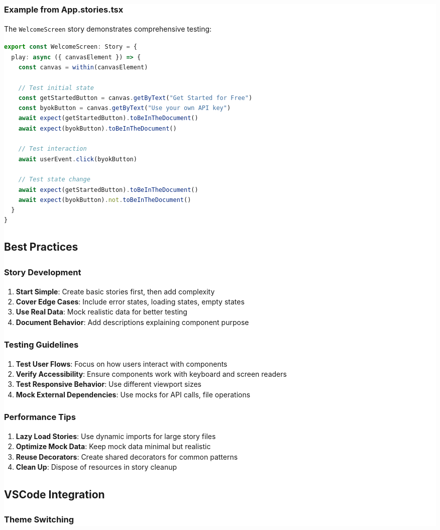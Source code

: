 ### Example from App.stories.tsx

The `WelcomeScreen` story demonstrates comprehensive testing:

```typescript
export const WelcomeScreen: Story = {
  play: async ({ canvasElement }) => {
    const canvas = within(canvasElement)
    
    // Test initial state
    const getStartedButton = canvas.getByText("Get Started for Free")
    const byokButton = canvas.getByText("Use your own API key")
    await expect(getStartedButton).toBeInTheDocument()
    await expect(byokButton).toBeInTheDocument()
    
    // Test interaction
    await userEvent.click(byokButton)
    
    // Test state change
    await expect(getStartedButton).toBeInTheDocument()
    await expect(byokButton).not.toBeInTheDocument()
  }
}
```

## Best Practices

### Story Development

1. **Start Simple**: Create basic stories first, then add complexity
2. **Cover Edge Cases**: Include error states, loading states, empty states
3. **Use Real Data**: Mock realistic data for better testing
4. **Document Behavior**: Add descriptions explaining component purpose

### Testing Guidelines

1. **Test User Flows**: Focus on how users interact with components
2. **Verify Accessibility**: Ensure components work with keyboard and screen readers
3. **Test Responsive Behavior**: Use different viewport sizes
4. **Mock External Dependencies**: Use mocks for API calls, file operations

### Performance Tips

1. **Lazy Load Stories**: Use dynamic imports for large story files
2. **Optimize Mock Data**: Keep mock data minimal but realistic
3. **Reuse Decorators**: Create shared decorators for common patterns
4. **Clean Up**: Dispose of resources in story cleanup

## VSCode Integration

### Theme Switching
